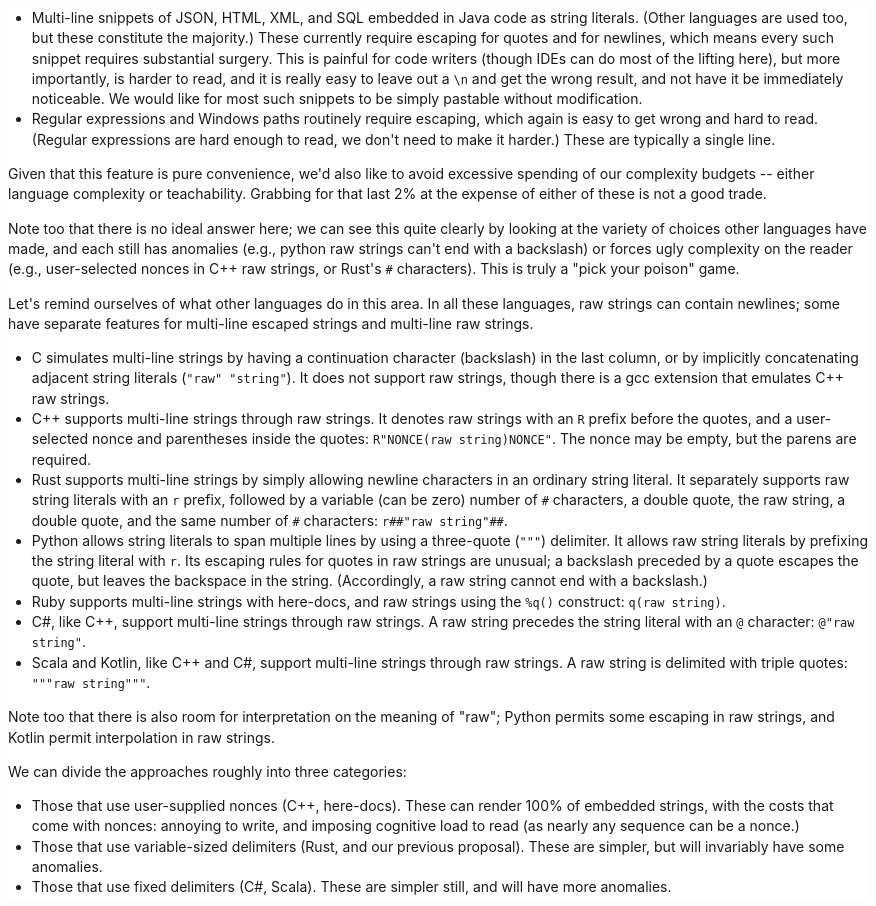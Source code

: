  - Multi-line snippets of JSON, HTML, XML, and SQL embedded in Java code as string literals. (Other languages are used too, but these constitute the majority.)  These currently require escaping for quotes and for newlines, which means every such snippet requires substantial surgery.  This is painful for code writers (though IDEs can do most of the lifting here), but more importantly, is harder to read, and it is really easy to leave out a `\n` and get the wrong result, and not have it be immediately noticeable.  We would like for most such snippets to be simply pastable without modification.  
 - Regular expressions and Windows paths routinely require escaping, which again is easy to get wrong and hard to read.  (Regular expressions are hard enough to read, we don't need to make it harder.)  These are typically a single line.  

Given that this feature is pure convenience, we'd also like to avoid excessive spending of our complexity budgets -- either language complexity or teachability.  Grabbing for that last 2% at the expense of either of these is not a good trade.  

Note too that there is no ideal answer here; we can see this quite clearly by looking at the variety of choices other languages have made, and each still has anomalies (e.g., python raw strings can't end with a backslash) or forces ugly complexity on the reader (e.g., user-selected nonces in C++ raw strings, or Rust's `#` characters).  This is truly a "pick your poison" game.  

Let's remind ourselves of what other languages do in this area.  In all these languages, raw strings can contain newlines; some have separate features for multi-line escaped strings and multi-line raw strings.  

 - C simulates multi-line strings by having a continuation character (backslash) in the last column, or by implicitly concatenating adjacent string literals (`"raw" "string"`).  It does not support raw strings, though there is a gcc extension that emulates C++ raw strings.  
 - C++ supports multi-line strings through raw strings.  It denotes raw strings with an `R` prefix before the quotes, and a user-selected nonce and parentheses inside the quotes: `R"NONCE(raw string)NONCE"`.  The nonce may be empty, but the parens are required.  
 - Rust supports multi-line strings by simply allowing newline characters in an ordinary string literal.  It separately supports raw string literals with an `r` prefix, followed by a variable (can be zero) number of `#` characters, a double quote, the raw string, a double quote, and the same number of `#` characters: `r##"raw string"##`.  
 - Python allows string literals to span multiple lines by using a three-quote (`"""`) delimiter.  It allows raw string literals by prefixing the string literal with `r`.  Its escaping rules for quotes in raw strings are unusual; a backslash preceded by a quote escapes the quote, but leaves the backspace in the string.  (Accordingly, a raw string cannot end with a backslash.)
 - Ruby supports multi-line strings with here-docs, and raw strings using the `%q()` construct: `q(raw string)`.  
 - C#, like C++, support multi-line strings through raw strings.  A raw string precedes the string literal with an `@` character: `@"raw string"`.
 - Scala and Kotlin, like C++ and C#, support multi-line strings through raw strings.  A raw string is delimited with triple quotes: `"""raw string"""`.

Note too that there is also room for interpretation on the meaning of "raw"; Python permits some escaping in raw strings, and Kotlin permit interpolation in raw strings.  

We can divide the approaches roughly into three categories:
 - Those that use user-supplied nonces (C++, here-docs).  These can render 100% of embedded strings, with the costs that come with nonces: annoying to write, and imposing cognitive load to read (as nearly any sequence can be a nonce.)
 - Those that use variable-sized delimiters (Rust, and our previous proposal).  These are simpler, but will invariably have some anomalies.  
 - Those that use fixed delimiters (C#, Scala).  These are simpler still, and will have more anomalies.
